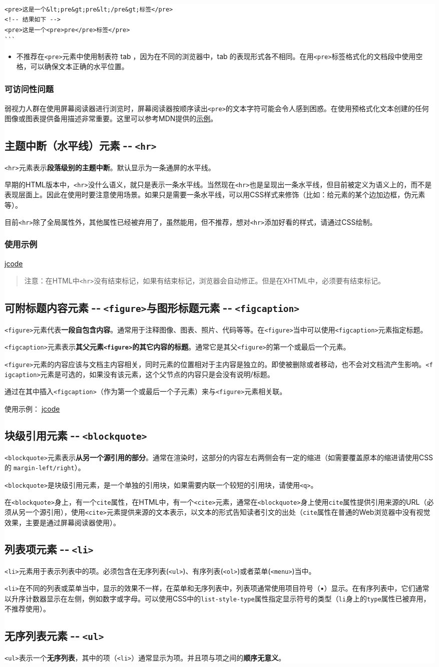     <pre>这是一个&lt;pre&gt;pre&lt;/pre&gt;标签</pre>
    <!-- 结果如下 -->
    <pre>这是一个<pre>pre</pre>标签</pre>
    ```
- 不推荐在`<pre>`元素中使用制表符 tab ，因为在不同的浏览器中，tab 的表现形式各不相同。在用`<pre>`标签格式化的文档段中使用空格，可以确保文本正确的水平位置。

### 可访问性问题
弱视力人群在使用屏幕阅读器进行浏览时，屏幕阅读器按顺序读出`<pre>`的文本字符可能会令人感到困惑。在使用预格式化文本创建的任何图像或图表提供备用描述非常重要。这里可以参考MDN提供的[示例](https://developer.mozilla.org/zh-CN/docs/Web/HTML/Element/pre#%E7%A4%BA%E4%BE%8B_2)。

## 主题中断（水平线）元素 -- `<hr>`
`<hr>`元素表示**段落级别的主题中断**。默认显示为一条通屏的水平线。

早期的HTML版本中，`<hr>`没什么语义，就只是表示一条水平线。当然现在`<hr>`也是呈现出一条水平线，但目前被定义为语义上的，而不是表现层面上。因此在使用时要注意使用场景。如果只是需要一条水平线，可以用CSS样式来修饰（比如：给元素的某个边加边框，伪元素等）。

目前`<hr>`除了全局属性外，其他属性已经被弃用了，虽然能用，但不推荐，想对`<hr>`添加好看的样式，请通过CSS绘制。

### 使用示例
[jcode](https://code.juejin.cn/pen/7185436440082251814)

> 注意：在HTML中`<hr>`没有结束标记，如果有结束标记，浏览器会自动修正。但是在XHTML中，必须要有结束标记。

## 可附标题内容元素 -- `<figure>`与图形标题元素 -- `<figcaption>`
`<figure>`元素代表**一段自包含内容**。通常用于注释图像、图表、照片、代码等等。在`<figure>`当中可以使用`<figcaption>`元素指定标题。

`<figcaption>`元素表示**其父元素`<figure>`的其它内容的标题**。通常它是其父`<figure>`的第一个或最后一个元素。

`<figure>`元素的内容应该与文档主内容相关，同时元素的位置相对于主内容是独立的。即使被删除或者移动，也不会对文档流产生影响。`<figcaption>`元素是可选的，如果没有该元素，这个父节点的内容只是会没有说明/标题。

通过在其中插入`<figcaption>`（作为第一个或最后一个子元素）来与`<figure>`元素相关联。

使用示例：
[jcode](https://code.juejin.cn/pen/7185432324756996135)

## 块级引用元素 -- `<blockquote>`
`<blockquote>`元素表示**从另一个源引用的部分**。通常在渲染时，这部分的内容左右两侧会有一定的缩进（如需要覆盖原本的缩进请使用CSS的 `margin-left/right`）。

`<blockquote>`是块级引用元素，是一个单独的引用块，如果需要内联一个较短的引用块，请使用`<q>`。

在`<blockquote>`身上，有一个`cite`属性，在HTML中，有一个`<cite>`元素，通常在`<blockquote>`身上使用`cite`属性提供引用来源的URL（必须从另一个源引用），使用`<cite>`元素提供来源的文本表示，以文本的形式告知读者引文的出处（`cite`属性在普通的Web浏览器中没有视觉效果，主要是通过屏幕阅读器使用）。

## 列表项元素 -- `<li>`
`<li>`元素用于表示列表中的项。必须包含在无序列表(`<ul>`)、有序列表(`<ol>`)或者菜单(`<menu>`)当中。

`<li>`在不同的列表或菜单当中，显示的效果不一样，在菜单和无序列表中，列表项通常使用项目符号（•）显示。在有序列表中，它们通常以升序计数器显示在左侧，例如数字或字母。可以使用CSS中的`list-style-type`属性指定显示符号的类型（`li`身上的`type`属性已被弃用，不推荐使用）。

## 无序列表元素 -- `<ul>`
`<ul>`表示一个**无序列表**，其中的项（`<li>`）通常显示为项。并且项与项之间的**顺序无意义**。
